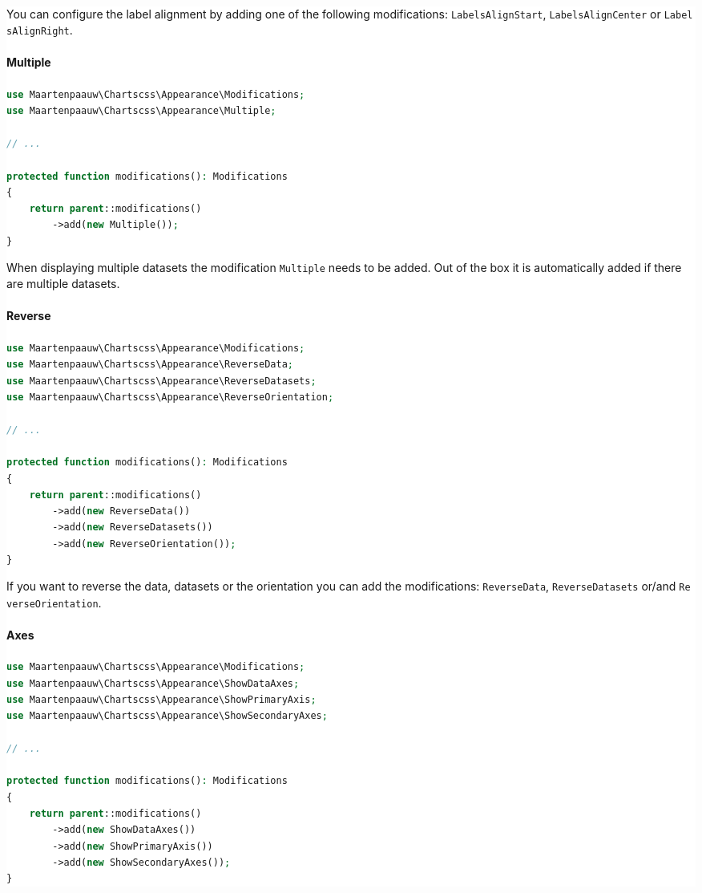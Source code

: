You can configure the label alignment by adding one of the following modifications: `LabelsAlignStart`, `LabelsAlignCenter` or `LabelsAlignRight`.

#### Multiple

```php
use Maartenpaauw\Chartscss\Appearance\Modifications;
use Maartenpaauw\Chartscss\Appearance\Multiple;

// ...

protected function modifications(): Modifications
{
    return parent::modifications()
        ->add(new Multiple());
}
````

When displaying multiple datasets the modification `Multiple` needs to be added.
Out of the box it is automatically added if there are multiple datasets.

#### Reverse

```php
use Maartenpaauw\Chartscss\Appearance\Modifications;
use Maartenpaauw\Chartscss\Appearance\ReverseData;
use Maartenpaauw\Chartscss\Appearance\ReverseDatasets;
use Maartenpaauw\Chartscss\Appearance\ReverseOrientation;

// ...

protected function modifications(): Modifications
{
    return parent::modifications()
        ->add(new ReverseData())
        ->add(new ReverseDatasets())
        ->add(new ReverseOrientation());
}
```

If you want to reverse the data, datasets or the orientation you can add the modifications:
`ReverseData`, `ReverseDatasets` or/and `ReverseOrientation`.

#### Axes

```php
use Maartenpaauw\Chartscss\Appearance\Modifications;
use Maartenpaauw\Chartscss\Appearance\ShowDataAxes;
use Maartenpaauw\Chartscss\Appearance\ShowPrimaryAxis;
use Maartenpaauw\Chartscss\Appearance\ShowSecondaryAxes;

// ...

protected function modifications(): Modifications
{
    return parent::modifications()
        ->add(new ShowDataAxes())
        ->add(new ShowPrimaryAxis())
        ->add(new ShowSecondaryAxes());
}
```
